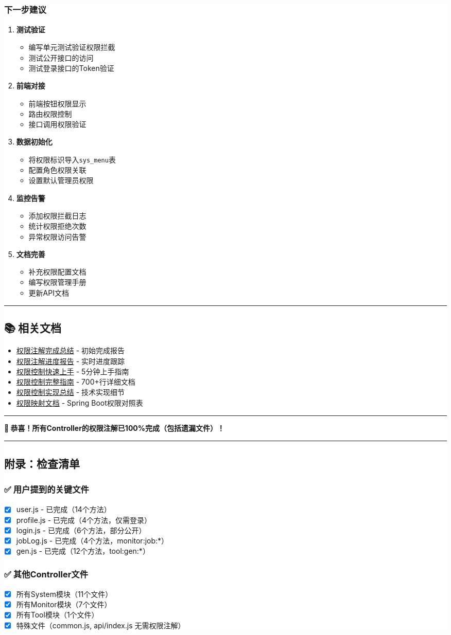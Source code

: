 ### 下一步建议
1. **测试验证**
   - 编写单元测试验证权限拦截
   - 测试公开接口的访问
   - 测试登录接口的Token验证

2. **前端对接**
   - 前端按钮权限显示
   - 路由权限控制
   - 接口调用权限验证

3. **数据初始化**
   - 将权限标识导入`sys_menu`表
   - 配置角色权限关联
   - 设置默认管理员权限

4. **监控告警**
   - 添加权限拦截日志
   - 统计权限拒绝次数
   - 异常权限访问告警

5. **文档完善**
   - 补充权限配置文档
   - 编写权限管理手册
   - 更新API文档

---

## 📚 相关文档

- [权限注解完成总结](./PERMISSION_ANNOTATION_COMPLETED.md) - 初始完成报告
- [权限注解进度报告](./PERMISSION_ANNOTATION_PROGRESS.md) - 实时进度跟踪
- [权限控制快速上手](./PERMISSION_QUICK_START.md) - 5分钟上手指南
- [权限控制完整指南](./PERMISSION_GUIDE.md) - 700+行详细文档
- [权限控制实现总结](./PERMISSION_IMPLEMENTATION.md) - 技术实现细节
- [权限映射文档](./PERMISSION_MAPPING.md) - Spring Boot权限对照表

---

**🎊 恭喜！所有Controller的权限注解已100%完成（包括遗漏文件）！**

---

## 附录：检查清单

### ✅ 用户提到的关键文件
- [x] user.js - 已完成（14个方法）
- [x] profile.js - 已完成（4个方法，仅需登录）
- [x] login.js - 已完成（6个方法，部分公开）
- [x] jobLog.js - 已完成（4个方法，monitor:job:*）
- [x] gen.js - 已完成（12个方法，tool:gen:*）

### ✅ 其他Controller文件
- [x] 所有System模块（11个文件）
- [x] 所有Monitor模块（7个文件）
- [x] 所有Tool模块（1个文件）
- [x] 特殊文件（common.js, api/index.js 无需权限注解）
